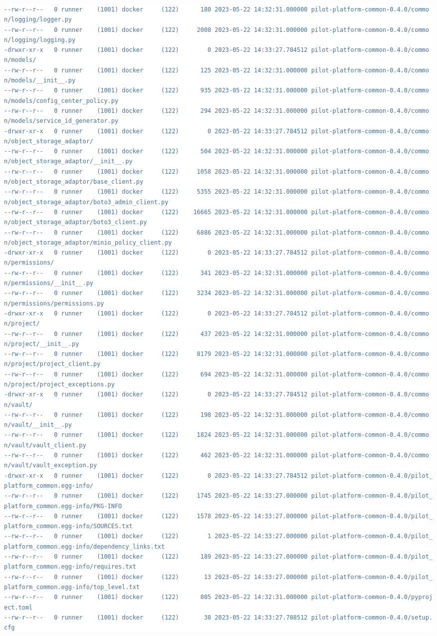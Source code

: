 ```diff
--rw-r--r--   0 runner    (1001) docker     (122)      180 2023-05-22 14:32:31.000000 pilot-platform-common-0.4.0/common/logging/logger.py
--rw-r--r--   0 runner    (1001) docker     (122)     2008 2023-05-22 14:32:31.000000 pilot-platform-common-0.4.0/common/logging/logging.py
-drwxr-xr-x   0 runner    (1001) docker     (122)        0 2023-05-22 14:33:27.784512 pilot-platform-common-0.4.0/common/models/
--rw-r--r--   0 runner    (1001) docker     (122)      125 2023-05-22 14:32:31.000000 pilot-platform-common-0.4.0/common/models/__init__.py
--rw-r--r--   0 runner    (1001) docker     (122)      935 2023-05-22 14:32:31.000000 pilot-platform-common-0.4.0/common/models/config_center_policy.py
--rw-r--r--   0 runner    (1001) docker     (122)      294 2023-05-22 14:32:31.000000 pilot-platform-common-0.4.0/common/models/service_id_generator.py
-drwxr-xr-x   0 runner    (1001) docker     (122)        0 2023-05-22 14:33:27.784512 pilot-platform-common-0.4.0/common/object_storage_adaptor/
--rw-r--r--   0 runner    (1001) docker     (122)      504 2023-05-22 14:32:31.000000 pilot-platform-common-0.4.0/common/object_storage_adaptor/__init__.py
--rw-r--r--   0 runner    (1001) docker     (122)     1058 2023-05-22 14:32:31.000000 pilot-platform-common-0.4.0/common/object_storage_adaptor/base_client.py
--rw-r--r--   0 runner    (1001) docker     (122)     5355 2023-05-22 14:32:31.000000 pilot-platform-common-0.4.0/common/object_storage_adaptor/boto3_admin_client.py
--rw-r--r--   0 runner    (1001) docker     (122)    16665 2023-05-22 14:32:31.000000 pilot-platform-common-0.4.0/common/object_storage_adaptor/boto3_client.py
--rw-r--r--   0 runner    (1001) docker     (122)     6886 2023-05-22 14:32:31.000000 pilot-platform-common-0.4.0/common/object_storage_adaptor/minio_policy_client.py
-drwxr-xr-x   0 runner    (1001) docker     (122)        0 2023-05-22 14:33:27.784512 pilot-platform-common-0.4.0/common/permissions/
--rw-r--r--   0 runner    (1001) docker     (122)      341 2023-05-22 14:32:31.000000 pilot-platform-common-0.4.0/common/permissions/__init__.py
--rw-r--r--   0 runner    (1001) docker     (122)     3234 2023-05-22 14:32:31.000000 pilot-platform-common-0.4.0/common/permissions/permissions.py
-drwxr-xr-x   0 runner    (1001) docker     (122)        0 2023-05-22 14:33:27.784512 pilot-platform-common-0.4.0/common/project/
--rw-r--r--   0 runner    (1001) docker     (122)      437 2023-05-22 14:32:31.000000 pilot-platform-common-0.4.0/common/project/__init__.py
--rw-r--r--   0 runner    (1001) docker     (122)     8179 2023-05-22 14:32:31.000000 pilot-platform-common-0.4.0/common/project/project_client.py
--rw-r--r--   0 runner    (1001) docker     (122)      694 2023-05-22 14:32:31.000000 pilot-platform-common-0.4.0/common/project/project_exceptions.py
-drwxr-xr-x   0 runner    (1001) docker     (122)        0 2023-05-22 14:33:27.784512 pilot-platform-common-0.4.0/common/vault/
--rw-r--r--   0 runner    (1001) docker     (122)      198 2023-05-22 14:32:31.000000 pilot-platform-common-0.4.0/common/vault/__init__.py
--rw-r--r--   0 runner    (1001) docker     (122)     1824 2023-05-22 14:32:31.000000 pilot-platform-common-0.4.0/common/vault/vault_client.py
--rw-r--r--   0 runner    (1001) docker     (122)      462 2023-05-22 14:32:31.000000 pilot-platform-common-0.4.0/common/vault/vault_exception.py
-drwxr-xr-x   0 runner    (1001) docker     (122)        0 2023-05-22 14:33:27.784512 pilot-platform-common-0.4.0/pilot_platform_common.egg-info/
--rw-r--r--   0 runner    (1001) docker     (122)     1745 2023-05-22 14:33:27.000000 pilot-platform-common-0.4.0/pilot_platform_common.egg-info/PKG-INFO
--rw-r--r--   0 runner    (1001) docker     (122)     1578 2023-05-22 14:33:27.000000 pilot-platform-common-0.4.0/pilot_platform_common.egg-info/SOURCES.txt
--rw-r--r--   0 runner    (1001) docker     (122)        1 2023-05-22 14:33:27.000000 pilot-platform-common-0.4.0/pilot_platform_common.egg-info/dependency_links.txt
--rw-r--r--   0 runner    (1001) docker     (122)      189 2023-05-22 14:33:27.000000 pilot-platform-common-0.4.0/pilot_platform_common.egg-info/requires.txt
--rw-r--r--   0 runner    (1001) docker     (122)       13 2023-05-22 14:33:27.000000 pilot-platform-common-0.4.0/pilot_platform_common.egg-info/top_level.txt
--rw-r--r--   0 runner    (1001) docker     (122)      805 2023-05-22 14:32:31.000000 pilot-platform-common-0.4.0/pyproject.toml
--rw-r--r--   0 runner    (1001) docker     (122)       38 2023-05-22 14:33:27.788512 pilot-platform-common-0.4.0/setup.cfg
```